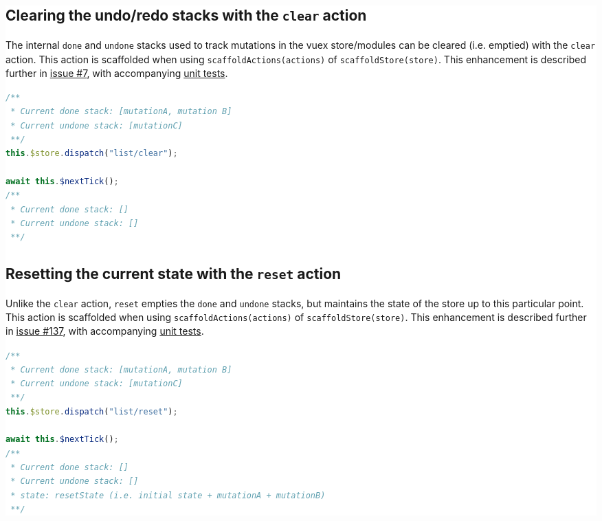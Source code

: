 ## Clearing the undo/redo stacks with the `clear` action

The internal `done` and `undone` stacks used to track mutations in the vuex store/modules can be cleared (i.e. emptied) with the `clear` action. This action is scaffolded when using `scaffoldActions(actions)` of `scaffoldStore(store)`. This enhancement is described further in [issue #7](https://github.com/factorial-io/undo-redo-vuex/issues/7#issuecomment-490073843), with accompanying [unit tests](https://github.com/factorial-io/undo-redo-vuex/commit/566a13214d0804ab09f63fcccf502cb854327f8e).

```js
/**
 * Current done stack: [mutationA, mutation B]
 * Current undone stack: [mutationC]
 **/
this.$store.dispatch("list/clear");

await this.$nextTick();
/**
 * Current done stack: []
 * Current undone stack: []
 **/
```

## Resetting the current state with the `reset` action

Unlike the `clear` action, `reset` empties the `done` and `undone` stacks, but maintains the state of the store up to this particular point. This action is scaffolded when using `scaffoldActions(actions)` of `scaffoldStore(store)`. This enhancement is described further in [issue #137](https://github.com/factorial-io/undo-redo-vuex/issues/13), with accompanying [unit tests](https://github.com/factorial-io/undo-redo-vuex/tree/master/tests/unit/test.reset.spec.ts).

```js
/**
 * Current done stack: [mutationA, mutation B]
 * Current undone stack: [mutationC]
 **/
this.$store.dispatch("list/reset");

await this.$nextTick();
/**
 * Current done stack: []
 * Current undone stack: []
 * state: resetState (i.e. initial state + mutationA + mutationB)
 **/
```
